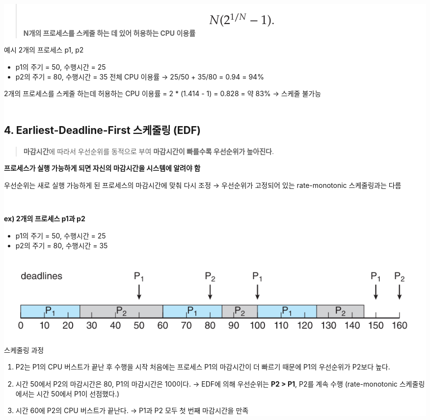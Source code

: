 >**N개의 프로세스를 스케줄 하는 데 있어 허용하는 CPU 이용률**
![](/assets/posts/37d9e59dd8fdd1b6492d0f5eb3ee34601dd7e325e09aef0f52c3be455c1a741a.png)


예시
2개의 프로세스 p1, p2
- p1의 주기 = 50, 수행시간 = 25
- p2의 주기 = 80, 수행시간 = 35
전체 CPU 이용률 → 25/50 + 35/80 = 0.94 = 94%

2개의 프로세스를 스케줄 하는데 허용하는 CPU 이용률 = 2 * (1.414 - 1) = 0.828 = 약 83%
→ 스케줄 불가능
<br/>
<br/>

## 4. Earliest-Deadline-First 스케줄링 (EDF)
> **마감시간**에 따라서 우선순위를 동적으로 부여 **마감시간이 빠를수록 우선순위가 높아진다**.

**프로세스가 실행 가능하게 되면 자신의 마감시간을 시스템에 알려야 함**

우선순위는 새로 실행 가능하게 된 프로세스의 마감시간에 맞춰 다시 조정
→ 우선순위가 고정되어 있는 rate-monotonic 스케줄링과는 다름

<br/>

**ex) 2개의 프로세스 p1과 p2**
- p1의 주기 = 50, 수행시간 = 25
- p2의 주기 = 80, 수행시간 = 35

![](/assets/posts/afed05c86103925daac832248bbe55c1611136917ccb46e012e2d6c048d4bc61.png)

 

스케줄링 과정

1. P2는 P1의 CPU 버스트가 끝난 후 수행을 시작
처음에는 프로세스 P1의 마감시간이 더 빠르기 때문에 P1의 우선순위가 P2보다 높다.

2. 시간 50에서 P2의 마감시간은 80, P1의 마감시간은 100이다.
→ EDF에 의해 우선순위는 **P2 > P1**, P2를 계속 수행
(rate-monotonic 스케줄링에서는 시간 50에서 P1이 선점했다.)

3. 시간 60에 P2의 CPU 버스트가 끝난다. → P1과 P2 모두 첫 번째 마감시간을 만족

